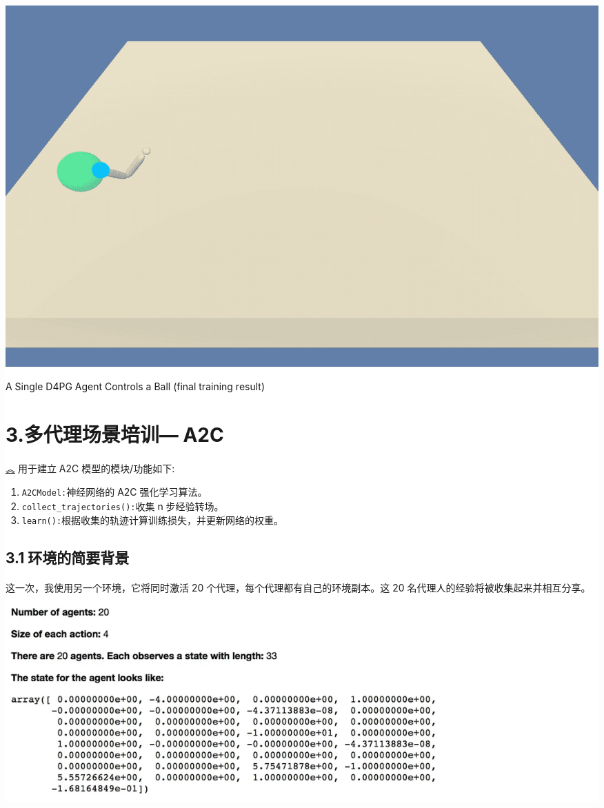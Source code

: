 ![](img/adf29e42ce1ec944ae16ce7947fbb82b.png)

A Single D4PG Agent Controls a Ball (final training result)

# 3.多代理场景培训— A2C

[︽](#21af) 用于建立 A2C 模型的模块/功能如下:

1.  `A2CModel:`神经网络的 A2C 强化学习算法。
2.  `collect_trajectories():`收集 n 步经验转场。
3.  `learn():`根据收集的轨迹计算训练损失，并更新网络的权重。

## 3.1 环境的简要背景

这一次，我使用另一个环境，它将同时激活 20 个代理，每个代理都有自己的环境副本。这 20 名代理人的经验将被收集起来并相互分享。

![](img/3af8a7335eecf48c0649287fab286a8b.png)
